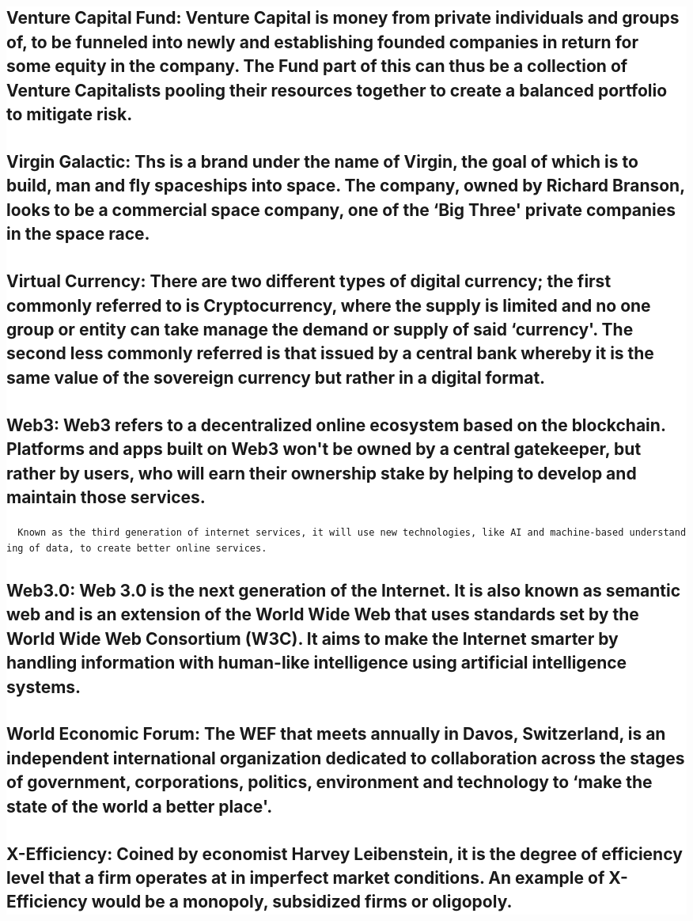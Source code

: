## Venture Capital Fund: Venture Capital is money from private individuals and groups of, to be funneled into newly and establishing founded companies in return for some equity in the company. The Fund part of this can thus be a collection of Venture Capitalists pooling their resources together to create a balanced portfolio to mitigate risk.

## Virgin Galactic: Ths is a brand under the name of Virgin, the goal of which is to build, man and fly spaceships into space. The company, owned by Richard Branson, looks to be a commercial space company, one of the &lsquo;Big Three' private companies in the space race.

## Virtual Currency: There are two different types of digital currency; the first commonly referred to is Cryptocurrency, where the supply is limited and no one group or entity can take manage the demand or supply of said &lsquo;currency'. The second less commonly referred is that issued by a central bank whereby it is the same value of the sovereign currency but rather in a digital format.

## Web3:   Web3 refers to a decentralized online ecosystem based on the blockchain. Platforms and apps built on Web3 won't be owned by a central gatekeeper, but rather by users, who will earn their ownership stake by helping to develop and maintain those services.  
      Known as the third generation of internet services, it will use new technologies, like AI and machine-based understanding of data, to create better online services.  
   

## Web3.0:   Web 3.0 is the next generation of the Internet. It is also known as semantic web and is an extension of the World Wide Web that uses standards set by the World Wide Web Consortium (W3C). It aims to make the Internet smarter by handling information with human-like intelligence using artificial intelligence systems.  
   

## World Economic Forum: The WEF that meets annually in Davos, Switzerland, is an independent international organization dedicated to collaboration across the stages of government, corporations, politics, environment and technology to &lsquo;make the state of the world a better place'.

## X-Efficiency: Coined by economist Harvey Leibenstein, it is the degree of efficiency level that a firm operates at in imperfect market conditions. An example of X-Efficiency would be a monopoly, subsidized firms or oligopoly.
